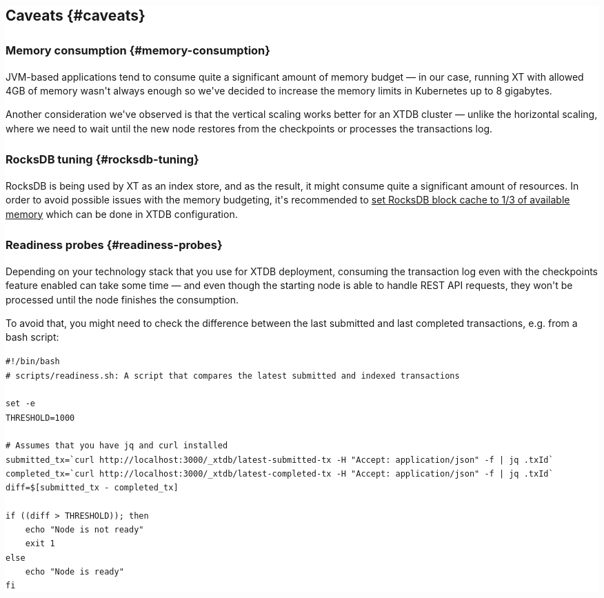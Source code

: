## Caveats {#caveats}


### Memory consumption {#memory-consumption}

JVM-based applications tend to consume quite a significant amount of memory budget — in our case, running XT with allowed 4GB of memory wasn't always enough so we've decided to increase the memory limits in Kubernetes up to 8 gigabytes.

Another consideration we've observed is that the vertical scaling works better for an XTDB cluster — unlike the horizontal scaling, where we need to wait until the new node restores from the checkpoints or processes the transactions log.


### RocksDB tuning {#rocksdb-tuning}

RocksDB is being used by XT as an index store, and as the result, it might consume quite a significant amount of resources.
In order to avoid possible issues with the memory budgeting, it's recommended to [set RocksDB block cache to 1/3 of available memory](https://github.com/facebook/rocksdb/wiki/Setup-Options-and-Basic-Tuning#block-cache-size) which can be done in XTDB configuration.


### Readiness probes {#readiness-probes}

Depending on your technology stack that you use for XTDB deployment, consuming the transaction log even with the checkpoints feature enabled can take some time — and even though the starting node is able to handle REST API requests, they won't be processed until the node finishes the consumption.

To avoid that, you might need to check the difference between the last submitted and last completed transactions, e.g. from a bash script:

```shell
#!/bin/bash
# scripts/readiness.sh: A script that compares the latest submitted and indexed transactions

set -e
THRESHOLD=1000

# Assumes that you have jq and curl installed
submitted_tx=`curl http://localhost:3000/_xtdb/latest-submitted-tx -H "Accept: application/json" -f | jq .txId`
completed_tx=`curl http://localhost:3000/_xtdb/latest-completed-tx -H "Accept: application/json" -f | jq .txId`
diff=$[submitted_tx - completed_tx]

if ((diff > THRESHOLD)); then
    echo "Node is not ready"
    exit 1
else
    echo "Node is ready"
fi
```
